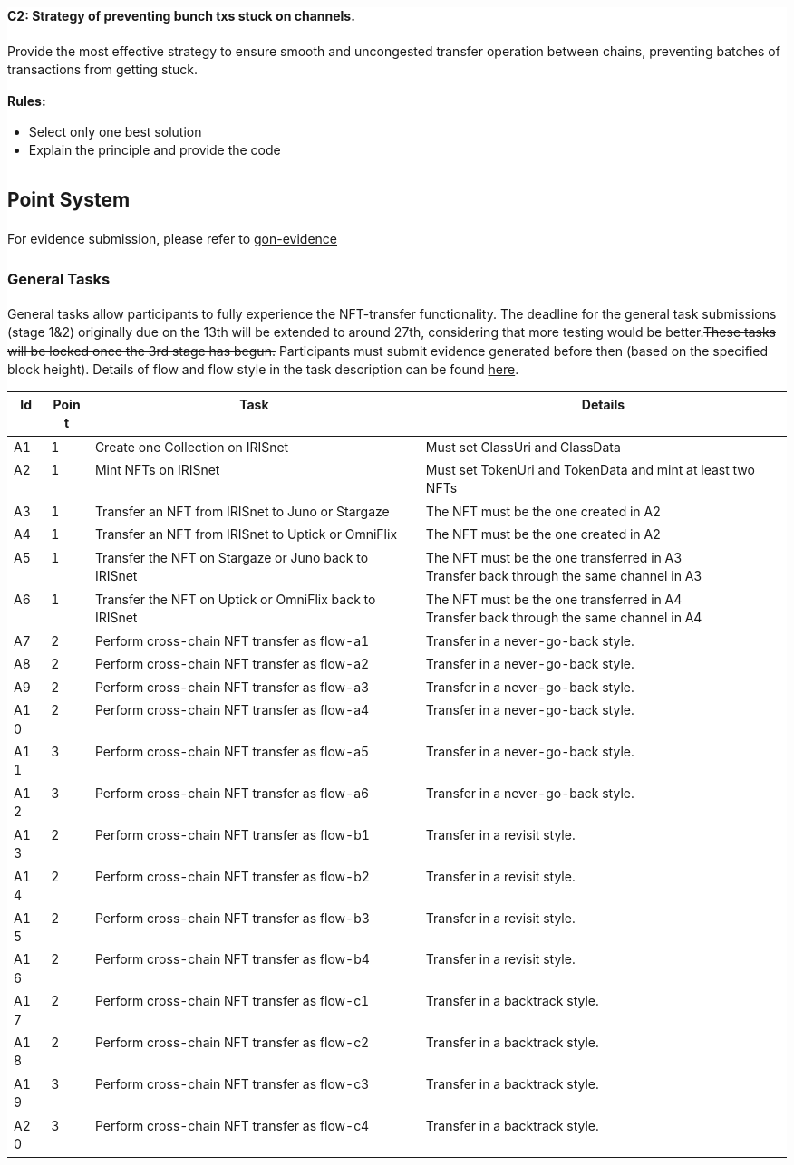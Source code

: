 #### **C2**: Strategy of preventing bunch txs stuck on channels.

Provide the most effective strategy to ensure smooth and uncongested transfer operation between chains, preventing batches of transactions from getting stuck.

**Rules:**
- Select only one best solution
- Explain the principle and provide the code

## Point System

For evidence submission, please refer to [gon-evidence](https://github.com/game-of-nfts/gon-evidence#task-evidence-submission)

### General Tasks

General tasks allow participants to fully experience the NFT-transfer functionality. The deadline for the general task submissions (stage 1&2) originally due on the 13th will be extended to around 27th, considering that more testing would be better.~~These tasks will be locked once the 3rd stage has begun.~~ Participants must submit evidence generated before then (based on the specified block height). Details of flow and flow style in the task description can be found [here](./doc/flow-table.md).

| Id  | Point | Task                                                   | Details                                                                                     |
| --- | ----- | ------------------------------------------------------ | ------------------------------------------------------------------------------------------- |
| A1  | 1     | Create one Collection on IRISnet                       | Must set ClassUri and ClassData                                                             |
| A2  | 1     | Mint NFTs on IRISnet                                   | Must set TokenUri and TokenData and mint at least two NFTs                                  |
| A3  | 1     | Transfer an NFT from IRISnet to Juno or Stargaze       | The NFT must be the one created in A2                                                       |
| A4  | 1     | Transfer an NFT from IRISnet to Uptick or OmniFlix     | The NFT must be the one created in A2                                                       |
| A5  | 1     | Transfer the NFT on Stargaze or Juno back to IRISnet   | The NFT must be the one transferred in A3 <br> Transfer back through the same channel in A3 |
| A6  | 1     | Transfer the NFT on Uptick or OmniFlix back to IRISnet | The NFT must be the one transferred in A4 <br> Transfer back through the same channel in A4 |
| A7  | 2     | Perform cross-chain NFT transfer as flow-a1            | Transfer in a never-go-back style.                                                          |
| A8  | 2     | Perform cross-chain NFT transfer as flow-a2            | Transfer in a never-go-back style.                                                          |
| A9  | 2     | Perform cross-chain NFT transfer as flow-a3            | Transfer in a never-go-back style.                                                          |
| A10 | 2     | Perform cross-chain NFT transfer as flow-a4            | Transfer in a never-go-back style.                                                          |
| A11 | 3     | Perform cross-chain NFT transfer as flow-a5            | Transfer in a never-go-back style.                                                          |
| A12 | 3     | Perform cross-chain NFT transfer as flow-a6            | Transfer in a never-go-back style.                                                          |
| A13 | 2     | Perform cross-chain NFT transfer as flow-b1            | Transfer in a revisit style.                                                                |
| A14 | 2     | Perform cross-chain NFT transfer as flow-b2            | Transfer in a revisit style.                                                                |
| A15 | 2     | Perform cross-chain NFT transfer as flow-b3            | Transfer in a revisit style.                                                                |
| A16 | 2     | Perform cross-chain NFT transfer as flow-b4            | Transfer in a revisit style.                                                                |
| A17 | 2     | Perform cross-chain NFT transfer as flow-c1            | Transfer in a backtrack style.                                                              |
| A18 | 2     | Perform cross-chain NFT transfer as flow-c2            | Transfer in a backtrack style.                                                              |
| A19 | 3     | Perform cross-chain NFT transfer as flow-c3            | Transfer in a backtrack style.                                                              |
| A20 | 3     | Perform cross-chain NFT transfer as flow-c4            | Transfer in a backtrack style.                                                              |
